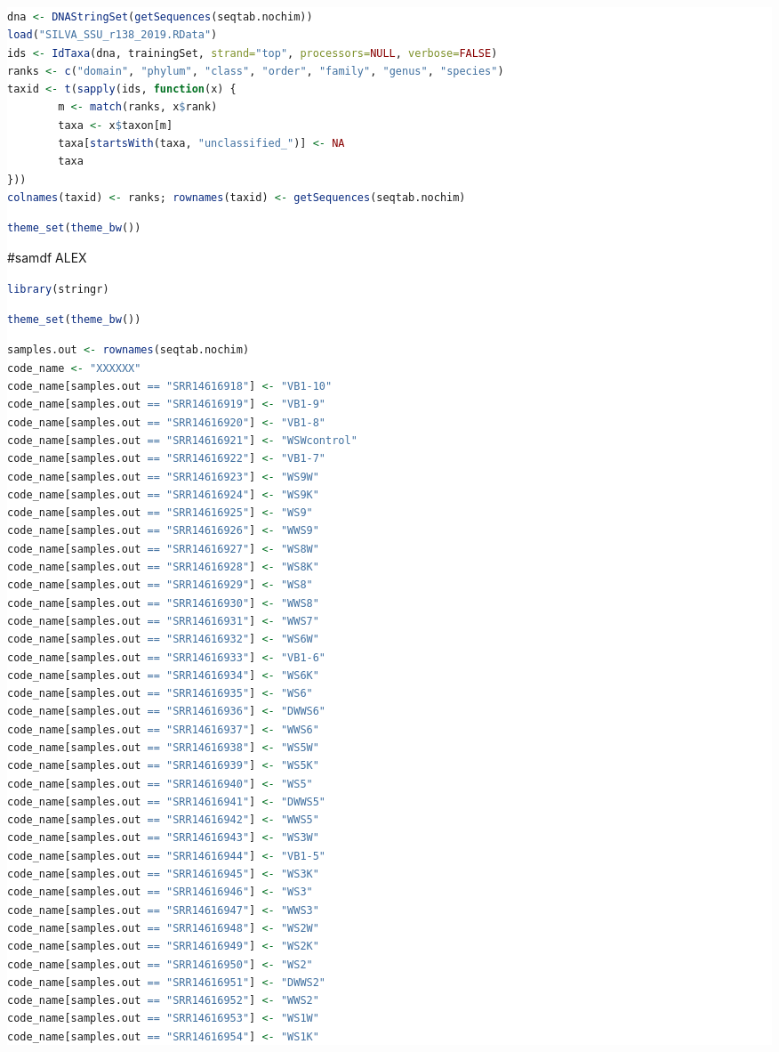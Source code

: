 ``` r
dna <- DNAStringSet(getSequences(seqtab.nochim)) 
load("SILVA_SSU_r138_2019.RData") 
ids <- IdTaxa(dna, trainingSet, strand="top", processors=NULL, verbose=FALSE) 
ranks <- c("domain", "phylum", "class", "order", "family", "genus", "species") 
taxid <- t(sapply(ids, function(x) {
        m <- match(ranks, x$rank)
        taxa <- x$taxon[m]
        taxa[startsWith(taxa, "unclassified_")] <- NA
        taxa
}))
colnames(taxid) <- ranks; rownames(taxid) <- getSequences(seqtab.nochim)
```

``` r
theme_set(theme_bw())
```

\#samdf ALEX

``` r
library(stringr)
```

``` r
theme_set(theme_bw())
```

``` r
samples.out <- rownames(seqtab.nochim)
code_name <- "XXXXXX"
code_name[samples.out == "SRR14616918"] <- "VB1-10"
code_name[samples.out == "SRR14616919"] <- "VB1-9"
code_name[samples.out == "SRR14616920"] <- "VB1-8"
code_name[samples.out == "SRR14616921"] <- "WSWcontrol"
code_name[samples.out == "SRR14616922"] <- "VB1-7"
code_name[samples.out == "SRR14616923"] <- "WS9W"
code_name[samples.out == "SRR14616924"] <- "WS9K"
code_name[samples.out == "SRR14616925"] <- "WS9"
code_name[samples.out == "SRR14616926"] <- "WWS9"
code_name[samples.out == "SRR14616927"] <- "WS8W"
code_name[samples.out == "SRR14616928"] <- "WS8K"
code_name[samples.out == "SRR14616929"] <- "WS8"
code_name[samples.out == "SRR14616930"] <- "WWS8"
code_name[samples.out == "SRR14616931"] <- "WWS7"
code_name[samples.out == "SRR14616932"] <- "WS6W"
code_name[samples.out == "SRR14616933"] <- "VB1-6"
code_name[samples.out == "SRR14616934"] <- "WS6K"
code_name[samples.out == "SRR14616935"] <- "WS6"
code_name[samples.out == "SRR14616936"] <- "DWWS6"
code_name[samples.out == "SRR14616937"] <- "WWS6"
code_name[samples.out == "SRR14616938"] <- "WS5W"
code_name[samples.out == "SRR14616939"] <- "WS5K"
code_name[samples.out == "SRR14616940"] <- "WS5"
code_name[samples.out == "SRR14616941"] <- "DWWS5"
code_name[samples.out == "SRR14616942"] <- "WWS5"
code_name[samples.out == "SRR14616943"] <- "WS3W"
code_name[samples.out == "SRR14616944"] <- "VB1-5"
code_name[samples.out == "SRR14616945"] <- "WS3K"
code_name[samples.out == "SRR14616946"] <- "WS3"
code_name[samples.out == "SRR14616947"] <- "WWS3"
code_name[samples.out == "SRR14616948"] <- "WS2W"
code_name[samples.out == "SRR14616949"] <- "WS2K"
code_name[samples.out == "SRR14616950"] <- "WS2"
code_name[samples.out == "SRR14616951"] <- "DWWS2"
code_name[samples.out == "SRR14616952"] <- "WWS2"
code_name[samples.out == "SRR14616953"] <- "WS1W"
code_name[samples.out == "SRR14616954"] <- "WS1K"
```